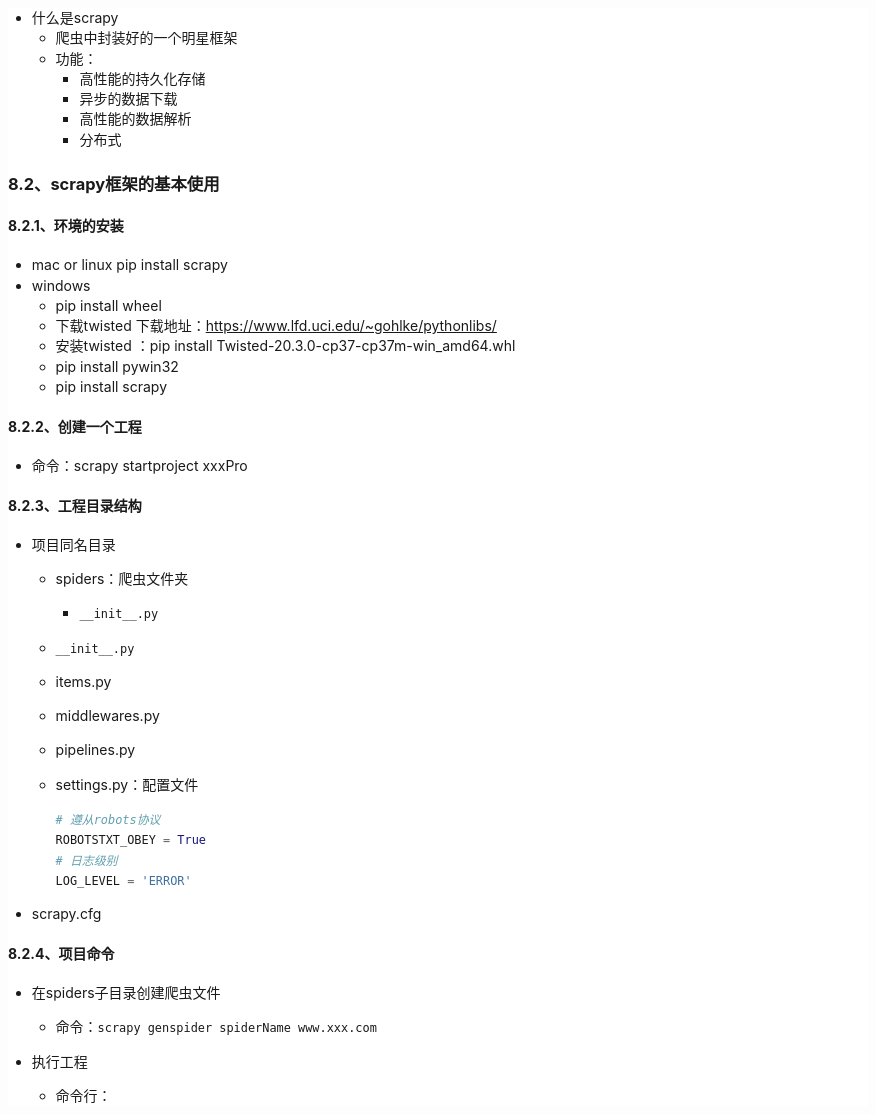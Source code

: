 * 什么是scrapy
  * 爬虫中封装好的一个明星框架
  * 功能：
    * 高性能的持久化存储
    * 异步的数据下载
    * 高性能的数据解析
    * 分布式

### 8.2、scrapy框架的基本使用

#### 8.2.1、环境的安装

* mac or linux pip install scrapy
* windows
  * pip install wheel
  * 下载twisted 下载地址：https://www.lfd.uci.edu/~gohlke/pythonlibs/
  * 安装twisted ：pip install Twisted-20.3.0-cp37-cp37m-win_amd64.whl
  * pip install pywin32
  * pip install scrapy

#### 8.2.2、创建一个工程

* 命令：scrapy startproject xxxPro

#### 8.2.3、工程目录结构

* 项目同名目录
  * spiders：爬虫文件夹
    * ```__init__.py```
  * ```__init__.py```
  * items.py
  * middlewares.py
  * pipelines.py
  * settings.py：配置文件
  
    ```python
    # 遵从robots协议
    ROBOTSTXT_OBEY = True
    # 日志级别
    LOG_LEVEL = 'ERROR'
    ```
* scrapy.cfg

#### 8.2.4、项目命令

* 在spiders子目录创建爬虫文件
  * 命令：```scrapy genspider spiderName www.xxx.com```

* 执行工程
  * 命令行：
